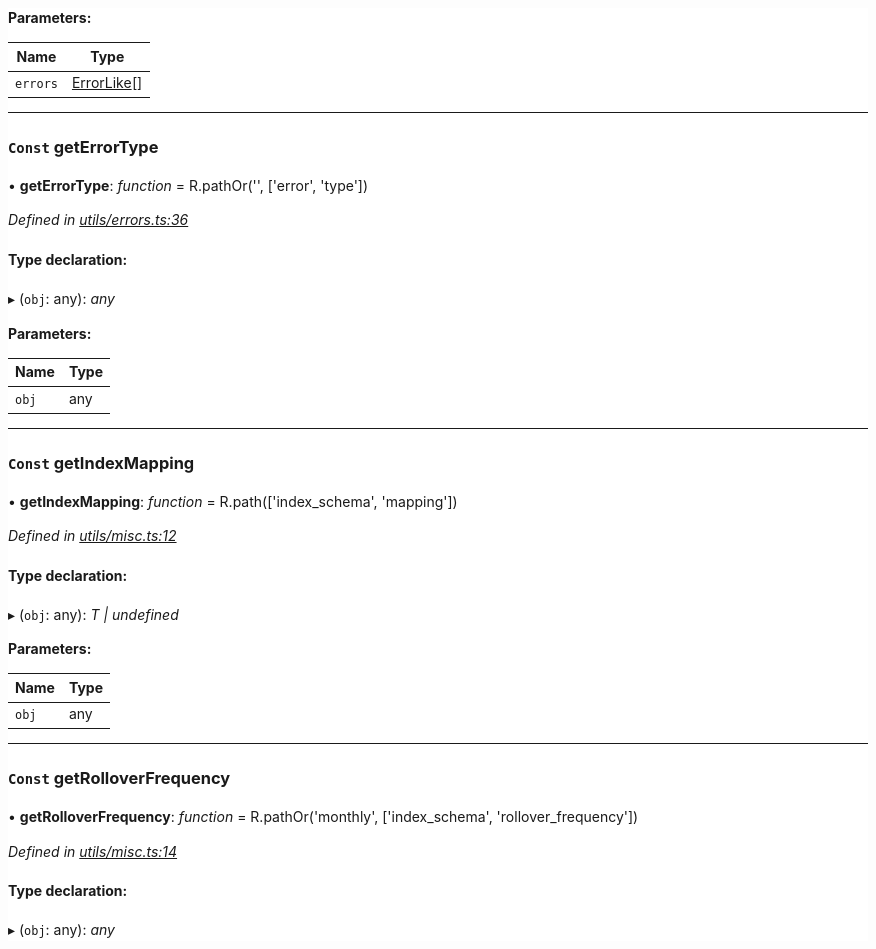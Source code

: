 **Parameters:**

Name | Type |
------ | ------ |
`errors` | [ErrorLike](overview.md#errorlike)[] |

___

### `Const` getErrorType

• **getErrorType**: *function* =  R.pathOr('', ['error', 'type'])

*Defined in [utils/errors.ts:36](https://github.com/terascope/teraslice/blob/d8feecc03/packages/elasticsearch-store/src/utils/errors.ts#L36)*

#### Type declaration:

▸ (`obj`: any): *any*

**Parameters:**

Name | Type |
------ | ------ |
`obj` | any |

___

### `Const` getIndexMapping

• **getIndexMapping**: *function* =  R.path(['index_schema', 'mapping'])

*Defined in [utils/misc.ts:12](https://github.com/terascope/teraslice/blob/d8feecc03/packages/elasticsearch-store/src/utils/misc.ts#L12)*

#### Type declaration:

▸ (`obj`: any): *T | undefined*

**Parameters:**

Name | Type |
------ | ------ |
`obj` | any |

___

### `Const` getRolloverFrequency

• **getRolloverFrequency**: *function* =  R.pathOr('monthly', ['index_schema', 'rollover_frequency'])

*Defined in [utils/misc.ts:14](https://github.com/terascope/teraslice/blob/d8feecc03/packages/elasticsearch-store/src/utils/misc.ts#L14)*

#### Type declaration:

▸ (`obj`: any): *any*

